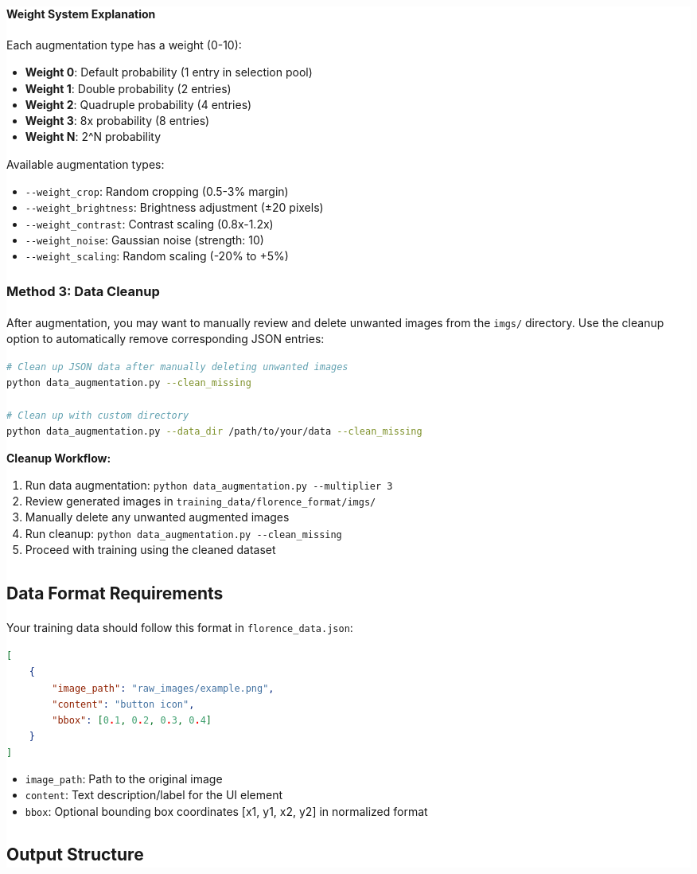 #### Weight System Explanation

Each augmentation type has a weight (0-10):
- **Weight 0**: Default probability (1 entry in selection pool)
- **Weight 1**: Double probability (2 entries)  
- **Weight 2**: Quadruple probability (4 entries)
- **Weight 3**: 8x probability (8 entries)
- **Weight N**: 2^N probability

Available augmentation types:
- `--weight_crop`: Random cropping (0.5-3% margin)
- `--weight_brightness`: Brightness adjustment (±20 pixels)
- `--weight_contrast`: Contrast scaling (0.8x-1.2x)
- `--weight_noise`: Gaussian noise (strength: 10)
- `--weight_scaling`: Random scaling (-20% to +5%)

### Method 3: Data Cleanup

After augmentation, you may want to manually review and delete unwanted images from the `imgs/` directory. Use the cleanup option to automatically remove corresponding JSON entries:

```bash
# Clean up JSON data after manually deleting unwanted images
python data_augmentation.py --clean_missing

# Clean up with custom directory
python data_augmentation.py --data_dir /path/to/your/data --clean_missing
```

**Cleanup Workflow:**
1. Run data augmentation: `python data_augmentation.py --multiplier 3`
2. Review generated images in `training_data/florence_format/imgs/`
3. Manually delete any unwanted augmented images
4. Run cleanup: `python data_augmentation.py --clean_missing`
5. Proceed with training using the cleaned dataset

## Data Format Requirements

Your training data should follow this format in `florence_data.json`:

```json
[
    {
        "image_path": "raw_images/example.png",
        "content": "button icon",
        "bbox": [0.1, 0.2, 0.3, 0.4]
    }
]
```

- `image_path`: Path to the original image
- `content`: Text description/label for the UI element
- `bbox`: Optional bounding box coordinates [x1, y1, x2, y2] in normalized format

## Output Structure
